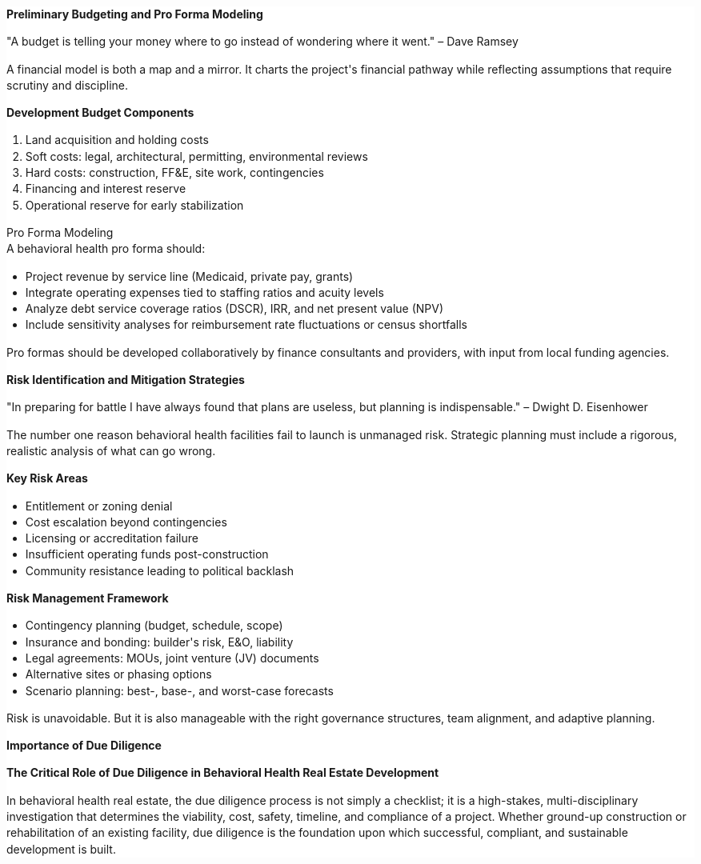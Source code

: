 **Preliminary Budgeting and Pro Forma Modeling**

"A budget is telling your money where to go instead of wondering where it went." – Dave Ramsey

A financial model is both a map and a mirror. It charts the project's financial pathway while reflecting assumptions that require scrutiny and discipline.

**Development Budget Components**

1. Land acquisition and holding costs  
2. Soft costs: legal, architectural, permitting, environmental reviews  
3. Hard costs: construction, FF\&E, site work, contingencies  
4. Financing and interest reserve  
5. Operational reserve for early stabilization

Pro Forma Modeling  
A behavioral health pro forma should:

* Project revenue by service line (Medicaid, private pay, grants)  
* Integrate operating expenses tied to staffing ratios and acuity levels  
* Analyze debt service coverage ratios (DSCR), IRR, and net present value (NPV)  
* Include sensitivity analyses for reimbursement rate fluctuations or census shortfalls

Pro formas should be developed collaboratively by finance consultants and providers, with input from local funding agencies.

**Risk Identification and Mitigation Strategies**

"In preparing for battle I have always found that plans are useless, but planning is indispensable." – Dwight D. Eisenhower

The number one reason behavioral health facilities fail to launch is unmanaged risk. Strategic planning must include a rigorous, realistic analysis of what can go wrong.

**Key Risk Areas**

* Entitlement or zoning denial  
* Cost escalation beyond contingencies  
* Licensing or accreditation failure  
* Insufficient operating funds post-construction  
* Community resistance leading to political backlash

**Risk Management Framework**

* Contingency planning (budget, schedule, scope)  
* Insurance and bonding: builder's risk, E\&O, liability  
* Legal agreements: MOUs, joint venture (JV) documents  
* Alternative sites or phasing options  
* Scenario planning: best-, base-, and worst-case forecasts

Risk is unavoidable. But it is also manageable with the right governance structures, team alignment, and adaptive planning.

**Importance of Due Diligence**

**The Critical Role of Due Diligence in Behavioral Health Real Estate Development**

In behavioral health real estate, the due diligence process is not simply a checklist; it is a high-stakes, multi-disciplinary investigation that determines the viability, cost, safety, timeline, and compliance of a project. Whether ground-up construction or rehabilitation of an existing facility, due diligence is the foundation upon which successful, compliant, and sustainable development is built.
